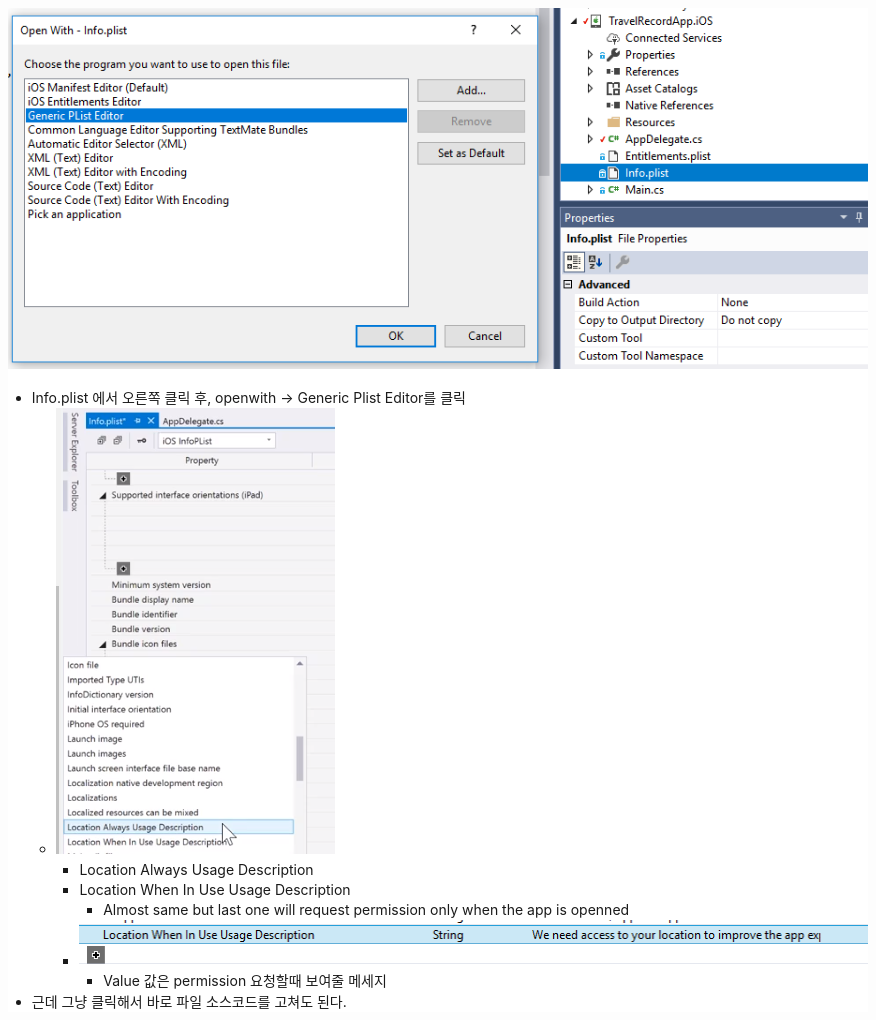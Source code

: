![](noteImages/2018-10-17-13-33-43.png)
- Info.plist 에서 오른쪽 클릭 후, openwith -> Generic Plist Editor를 클릭
  - ![](noteImages/2018-10-17-13-40-18.png)
    - Location Always Usage Description
    - Location When In Use Usage Description
      - Almost same but last one will request permission only when the app is openned 
    - ![](noteImages/2018-10-17-13-43-17.png)
      - Value 값은 permission 요청할때 보여줄 메세지
- 근데 그냥 클릭해서 바로 파일 소스코드를 고쳐도 된다.
